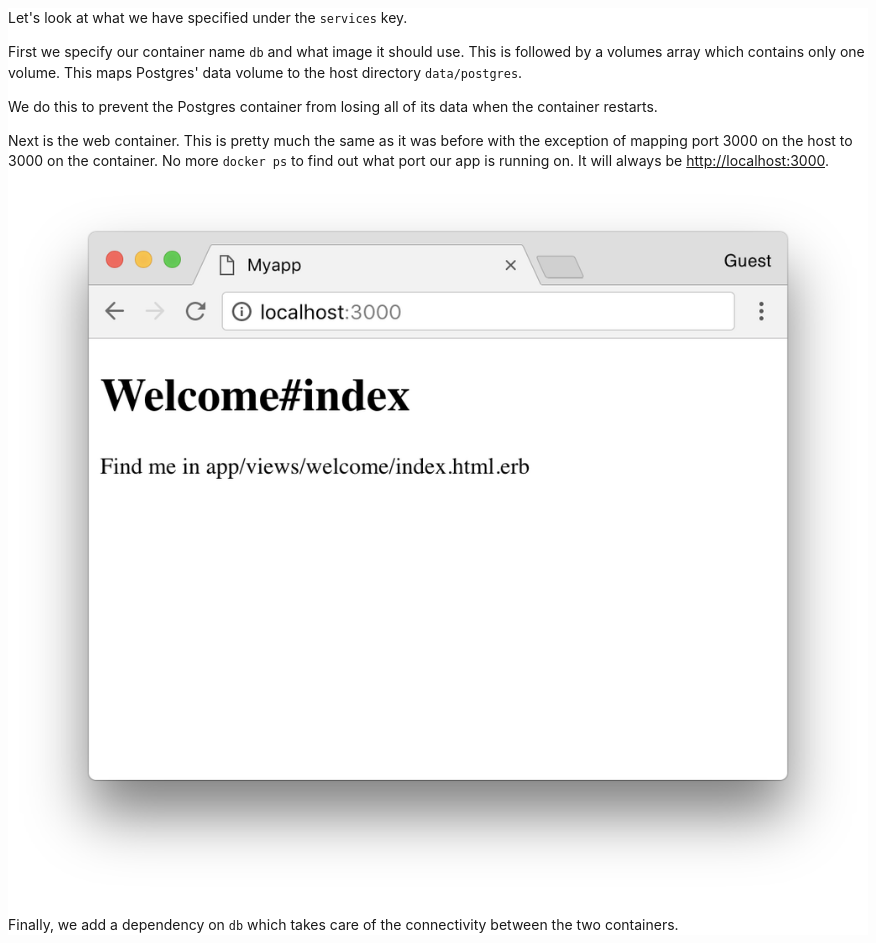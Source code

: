 Let's look at what we have specified under the `services` key.

First we specify our container name `db` and what image it should use. This is followed by a volumes array which contains only one volume. This maps Postgres' data volume to the host directory `data/postgres`.

We do this to prevent the Postgres container from losing all of its data when the container restarts.

Next is the web container. This is pretty much the same as it was before with the exception of mapping port 3000 on the host to 3000 on the container. No more `docker ps` to find out what port our app is running on. It will always be [http://localhost:3000](http://localhost:3000).

![Back to port 3000](/assets/images/docker/new_controller.png)

Finally, we add a dependency on `db` which takes care of the connectivity between the two containers.

